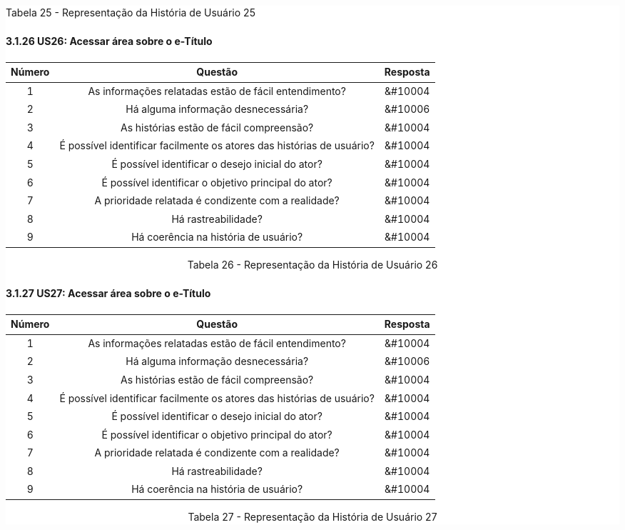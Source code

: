 <figcaption>Tabela 25 - Representação da História de Usuário 25 </figcaption>

</center>

#### 3.1.26 US26: Acessar área sobre o e-Título

<center>

| Número | Questão | Resposta |
|:--:|:--:|:--:|
| 1 | As informações relatadas estão de fácil entendimento? | &#10004 |
| 2 | Há alguma informação desnecessária? | &#10006 |
| 3 | As histórias estão de fácil compreensão? | &#10004 |
| 4 | É possível identificar facilmente os atores das histórias de usuário? | &#10004 |
| 5 | É possível identificar o desejo inicial do ator? | &#10004 |
| 6 | É possível identificar o objetivo principal do ator? | &#10004 |
| 7 | A prioridade relatada é condizente com a realidade?  | &#10004 |
| 8 | Há rastreabilidade? | &#10004 |
| 9 | Há coerência na história de usuário? | &#10004 |

<figcaption>Tabela 26 - Representação da História de Usuário 26 </figcaption>

</center>

#### 3.1.27 US27: Acessar área sobre o e-Título

<center>

| Número | Questão | Resposta |
|:--:|:--:|:--:|
| 1 | As informações relatadas estão de fácil entendimento? | &#10004 |
| 2 | Há alguma informação desnecessária? | &#10006 |
| 3 | As histórias estão de fácil compreensão? | &#10004 |
| 4 | É possível identificar facilmente os atores das histórias de usuário? | &#10004 |
| 5 | É possível identificar o desejo inicial do ator? | &#10004 |
| 6 | É possível identificar o objetivo principal do ator? | &#10004 |
| 7 | A prioridade relatada é condizente com a realidade?  | &#10004 |
| 8 | Há rastreabilidade? | &#10004 |
| 9 | Há coerência na história de usuário? | &#10004 |

<figcaption>Tabela 27 - Representação da História de Usuário 27 </figcaption>

</center>

